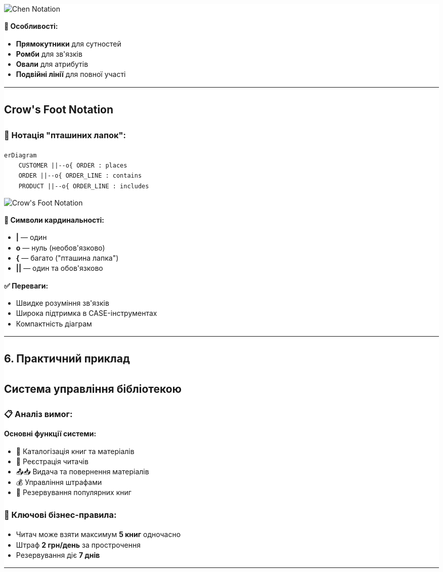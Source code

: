 ![Chen Notation](https://www.conceptdraw.com/How-To-Guide/picture/chen-erd.png)

**🎯 Особливості:**

- **Прямокутники** для сутностей
- **Ромби** для зв'язків
- **Овали** для атрибутів
- **Подвійні лінії** для повної участі

---

## Crow's Foot Notation

### **🦶 Нотація "пташиних лапок":**

```mermaid
erDiagram
    CUSTOMER ||--o{ ORDER : places
    ORDER ||--o{ ORDER_LINE : contains
    PRODUCT ||--o{ ORDER_LINE : includes
```

![Crow's Foot Notation](https://www.ermodelexample.com/wp-content/uploads/2020/02/crows-foot-notation-data-model-in-ie-crows-feet-intended-for-crows-foot-erd-examples.png)

**🎯 Символи кардинальності:**

- **|** — один
- **o** — нуль (необов'язково)
- **{** — багато ("пташина лапка")
- **||** — один та обов'язково

**✅ Переваги:**
- Швидке розуміння зв'язків
- Широка підтримка в CASE-інструментах
- Компактність діаграм

---

## **6. Практичний приклад**

## Система управління бібліотекою

### **📋 Аналіз вимог:**

**Основні функції системи:**
- 📖 Каталогізація книг та матеріалів
- 👤 Реєстрація читачів
- 📤📥 Видача та повернення матеріалів
- 💰 Управління штрафами
- 🔖 Резервування популярних книг

### **🎯 Ключові бізнес-правила:**
- Читач може взяти максимум **5 книг** одночасно
- Штраф **2 грн/день** за прострочення
- Резервування діє **7 днів**

---